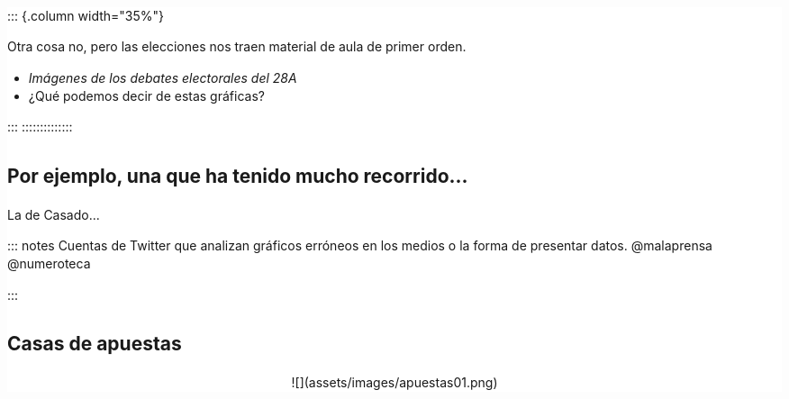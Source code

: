 ::: {.column width="35%"}

Otra cosa no, pero las elecciones nos traen material de aula de primer orden. 

- _Imágenes de los debates electorales del 28A_
- ¿Qué podemos decir de estas gráficas?


:::
::::::::::::::

## Por ejemplo, una que ha tenido mucho recorrido...

La de Casado...

::: notes
Cuentas de Twitter que analizan gráficos erróneos en los medios o la forma de presentar datos.
\@malaprensa
\@numeroteca

:::

## Casas de apuestas


<center> ![](assets/images/apuestas01.png) </center>

##
